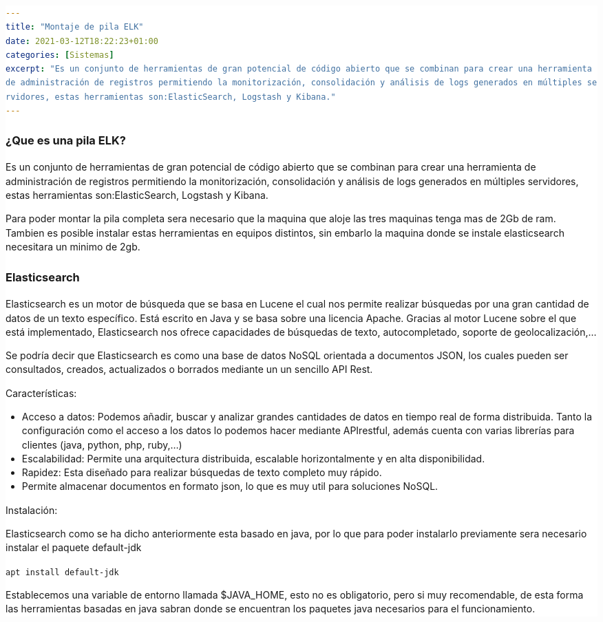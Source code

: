 ```yaml
---
title: "Montaje de pila ELK"
date: 2021-03-12T18:22:23+01:00
categories: [Sistemas]
excerpt: "Es un conjunto de herramientas de gran potencial de código abierto que se combinan para crear una herramienta de administración de registros permitiendo la monitorización, consolidación y análisis de logs generados en múltiples servidores, estas herramientas son:ElasticSearch, Logstash y Kibana."
---
```


### **¿Que es una pila ELK?** ###

Es un conjunto de herramientas de gran potencial de código abierto que se combinan para crear una herramienta de administración de registros permitiendo la monitorización, consolidación y análisis de logs generados en múltiples servidores, estas herramientas son:ElasticSearch, Logstash y Kibana.

Para poder montar la pila completa sera necesario que la maquina que aloje las tres maquinas tenga mas de 2Gb de ram. Tambien es posible instalar estas herramientas en equipos distintos, sin embarlo la maquina donde se instale elasticsearch necesitara un minimo de 2gb.

### **Elasticsearch** ###

Elasticsearch es un motor de búsqueda que se basa en Lucene el cual nos permite realizar búsquedas por una gran cantidad de datos de un texto específico. Está escrito en Java y se basa sobre una licencia Apache.
Gracias al motor Lucene sobre el que está implementado, Elasticsearch nos ofrece capacidades de búsquedas de texto, autocompletado, soporte de geolocalización,…

Se podría decir que Elasticsearch es como una base de datos NoSQL orientada a documentos JSON, los cuales pueden ser consultados, creados, actualizados o borrados mediante un un sencillo API Rest.

Características:

* Acceso a datos: Podemos añadir, buscar y analizar grandes cantidades de datos en tiempo real de forma distribuida. Tanto la configuración como el acceso a los datos lo podemos hacer mediante APIrestful, además cuenta con varias librerías para clientes (java, python, php, ruby,…)
* Escalabilidad: Permite una arquitectura distribuida, escalable horizontalmente y en alta disponibilidad.
* Rapidez: Esta diseñado para realizar búsquedas de texto completo muy rápido.
* Permite almacenar documentos en formato json, lo que es muy util para soluciones NoSQL.

Instalación:

Elasticsearch como se ha dicho anteriormente esta basado en java, por lo que para poder instalarlo previamente sera necesario instalar el paquete default-jdk

~~~
apt install default-jdk
~~~

Establecemos una variable de entorno llamada $JAVA_HOME, esto no es obligatorio, pero si muy recomendable, de esta forma las herramientas basadas en java sabran donde se encuentran los paquetes java necesarios para el funcionamiento.
